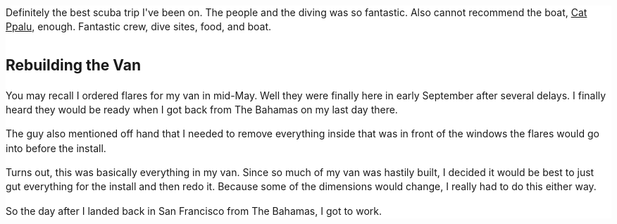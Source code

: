 Definitely the best scuba trip I've been on. The people and the diving was so fantastic. Also cannot recommend the boat, [Cat Ppalu](https://allstarliveaboards.com/cat-ppalu-bahamas-yacht-charter/), enough. Fantastic crew, dive sites, food, and boat.

## Rebuilding the Van

You may recall I ordered flares for my van in mid-May. Well they were finally here in early September after several delays. I finally heard they would be ready when I got back from The Bahamas on my last day there.

The guy also mentioned off hand that I needed to remove everything inside that was in front of the windows the flares would go into before the install.

Turns out, this was basically everything in my van. Since so much of my van was hastily built, I decided it would be best to just gut everything for the install and then redo it. Because some of the dimensions would change, I really had to do this either way.

So the day after I landed back in San Francisco from The Bahamas, I got to work.

<photo-gallery>
  <photo-row>